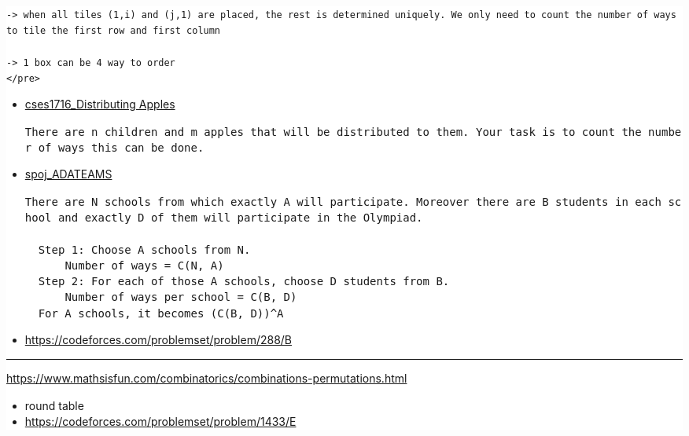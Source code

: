     -> when all tiles (1,i) and (j,1) are placed, the rest is determined uniquely. We only need to count the number of ways to tile the first row and first column
  
    -> 1 box can be 4 way to order
    </pre>

- [cses1716_Distributing Apples](./cses1716_Distributing%20Apples.cpp)

    <pre>There are n children and m apples that will be distributed to them. Your task is to count the number of ways this can be done.</pre>

- [spoj_ADATEAMS](./spoj_ADATEAMS%20_Ada_and_Teams.cpp)

    <pre>There are N schools from which exactly A will participate. Moreover there are B students in each school and exactly D of them will participate in the Olympiad.
  
    Step 1: Choose A schools from N.
        Number of ways = C(N, A)
    Step 2: For each of those A schools, choose D students from B.
        Number of ways per school = C(B, D)
    For A schools, it becomes (C(B, D))^A</pre>

- https://codeforces.com/problemset/problem/288/B

---

https://www.mathsisfun.com/combinatorics/combinations-permutations.html

- round table
- https://codeforces.com/problemset/problem/1433/E
